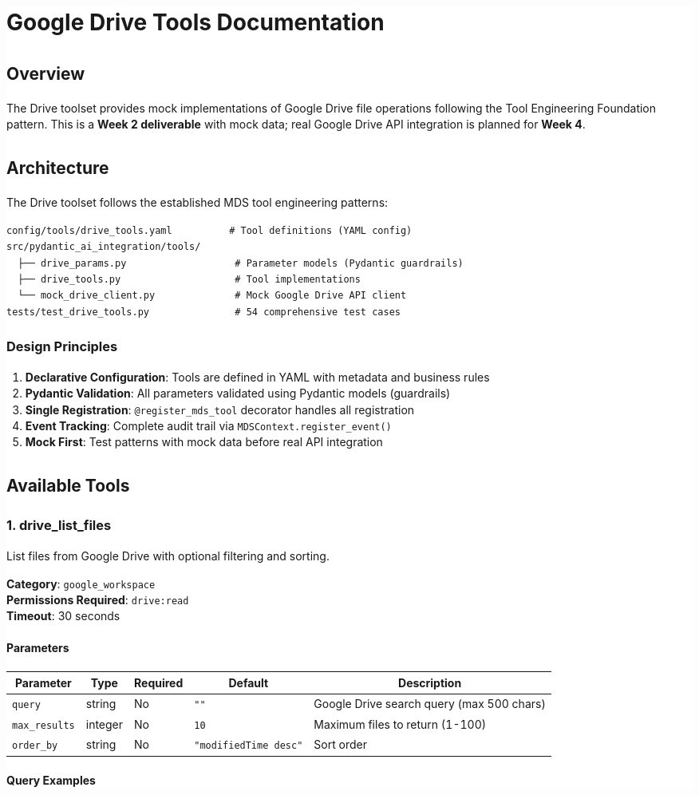 # Google Drive Tools Documentation

## Overview

The Drive toolset provides mock implementations of Google Drive file operations following the Tool Engineering Foundation pattern. This is a **Week 2 deliverable** with mock data; real Google Drive API integration is planned for **Week 4**.

## Architecture

The Drive toolset follows the established MDS tool engineering patterns:

```
config/tools/drive_tools.yaml          # Tool definitions (YAML config)
src/pydantic_ai_integration/tools/
  ├── drive_params.py                   # Parameter models (Pydantic guardrails)
  ├── drive_tools.py                    # Tool implementations
  └── mock_drive_client.py              # Mock Google Drive API client
tests/test_drive_tools.py               # 54 comprehensive test cases
```

### Design Principles

1. **Declarative Configuration**: Tools are defined in YAML with metadata and business rules
2. **Pydantic Validation**: All parameters validated using Pydantic models (guardrails)
3. **Single Registration**: `@register_mds_tool` decorator handles all registration
4. **Event Tracking**: Complete audit trail via `MDSContext.register_event()`
5. **Mock First**: Test patterns with mock data before real API integration

## Available Tools

### 1. drive_list_files

List files from Google Drive with optional filtering and sorting.

**Category**: `google_workspace`  
**Permissions Required**: `drive:read`  
**Timeout**: 30 seconds

#### Parameters

| Parameter | Type | Required | Default | Description |
|-----------|------|----------|---------|-------------|
| `query` | string | No | `""` | Google Drive search query (max 500 chars) |
| `max_results` | integer | No | `10` | Maximum files to return (1-100) |
| `order_by` | string | No | `"modifiedTime desc"` | Sort order |

#### Query Examples
